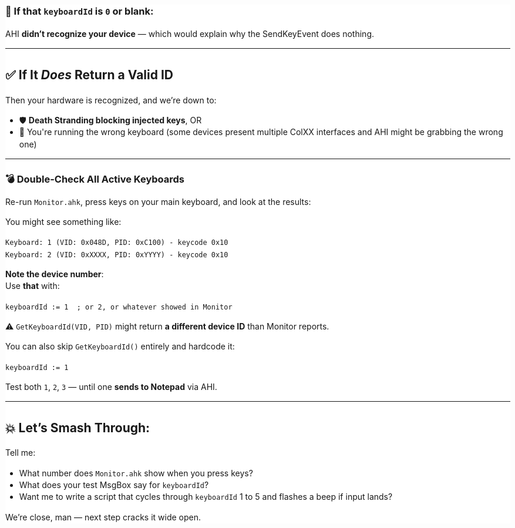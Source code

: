 ### 🧠 If that `keyboardId` is `0` or blank:

AHI **didn’t recognize your device** — which would explain why the SendKeyEvent does nothing.

---

## ✅ If It *Does* Return a Valid ID

Then your hardware is recognized, and we’re down to:

- 🛡️ **Death Stranding blocking injected keys**, OR
- 🔁 You're running the wrong keyboard (some devices present multiple ColXX interfaces and AHI might be grabbing the wrong one)

---

### 💣 Double-Check All Active Keyboards

Re-run `Monitor.ahk`, press keys on your main keyboard, and look at the results:

You might see something like:

```
Keyboard: 1 (VID: 0x048D, PID: 0xC100) - keycode 0x10
Keyboard: 2 (VID: 0xXXXX, PID: 0xYYYY) - keycode 0x10
```

**Note the device number**:\
Use **that** with:

```ahk
keyboardId := 1  ; or 2, or whatever showed in Monitor
```

⚠️ `GetKeyboardId(VID, PID)` might return **a different device ID** than Monitor reports.

You can also skip `GetKeyboardId()` entirely and hardcode it:

```ahk
keyboardId := 1
```

Test both `1`, `2`, `3` — until one **sends to Notepad** via AHI.

---

## 💥 Let’s Smash Through:

Tell me:

- What number does `Monitor.ahk` show when you press keys?
- What does your test MsgBox say for `keyboardId`?
- Want me to write a script that cycles through `keyboardId` 1 to 5 and flashes a beep if input lands?

We’re close, man — next step cracks it wide open.

